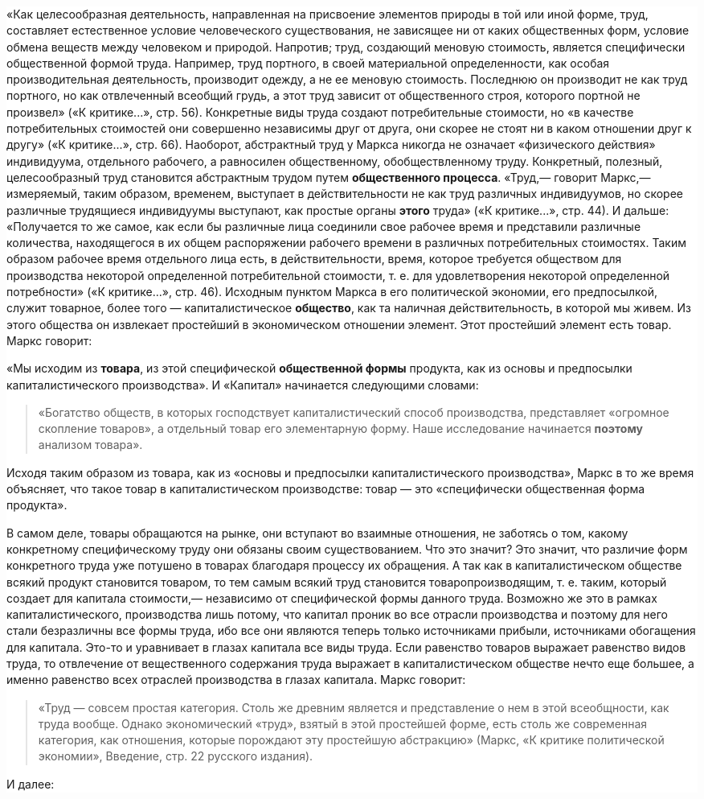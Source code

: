 «Как целесообразная деятельность, направленная на присвоение элементов природы в той или иной форме, труд, составляет естественное условие человеческого существования, не зависящее ни от каких общественных форм, условие обмена веществ между человеком и природой. Напротив; труд, создающий меновую стоимость, является специфически общественной формой труда. Например, труд портного, в своей материальной определенности, как особая производительная деятельность, производит одежду, а не ее меновую стоимость. Последнюю он производит не как труд портного, но как отвлеченный всеобщий грудь, а этот труд зависит от общественного строя, которого портной не произвел» («К критике...», стр. 56). Конкретные виды труда создают потребительные стоимости, но «в качестве потребительных стоимостей они совершенно независимы друг от друга, они скорее не стоят ни в каком отношении друг к другу» («К критике...», стр. 66). Наоборот, абстрактный труд у Маркса никогда не означает «физического действия» индивидуума, отдельного рабочего, а равносилен общественному, обобществленному труду. Конкретный, полезный, целесообразный труд становится абстрактным трудом путем **общественного процесса**. «Труд,— говорит Маркс,— измеряемый, таким образом, временем, выступает в действительности не как труд различных индивидуумов, но скорее различные трудящиеся индивидуумы выступают, как простые органы **этого** труда» («К критике...», стр. 44). И дальше: «Получается то же самое, как если бы различные лица соединили свое рабочее время и представили различные количества, находящегося в их общем распоряжении рабочего времени в различных потребительных стоимостях. Таким образом рабочее время отдельного лица есть, в действительности, время, которое требуется обществом для производства некоторой определенной потребительной стоимости, т. е. для удовлетворения некоторой определенной потребности» («К критике...», стр. 46). Исходным пунктом Маркса в его политической экономии, его предпосылкой, служит товарное, более того — капиталистическое **общество**, как та наличная действительность, в которой мы живем. Из этого общества он извлекает простейший в экономическом отношении элемент. Этот простейший элемент есть товар. Маркс говорит: 

«Мы исходим из **товара**, из этой специфической **общественной формы** продукта, как из основы и предпосылки капиталистического производства». И «Капитал» начинается следующими словами: 

> «Богатство обществ, в которых господствует капиталистический способ производства, представляет «огромное скопление товаров», а отдельный товар его элементарную форму. Наше исследование начинается **поэтому** анализом товара». 

Исходя таким образом из товара, как из «основы и предпосылки капиталистического производства», Маркс в то же время объясняет, что такое товар в капиталистическом производстве: товар — это «специфически общественная форма продукта». 

В самом деле, товары обращаются на рынке, они вступают во взаимные отношения, не заботясь о том, какому конкретному специфическому труду они обязаны своим существованием. Что это значит? Это значит, что различие форм конкретного труда уже потушено в товарах благодаря процессу их обращения. А так как в капиталистическом обществе всякий продукт становится товаром, то тем самым всякий труд становится товаропроизводящим, т. е. таким, который создает для капитала стоимости,— независимо от специфической формы данного труда. Возможно же это в рамках капиталистического, производства лишь потому, что капитал проник во все отрасли производства и поэтому для него стали безразличны все формы труда, ибо все они являются теперь только источниками прибыли, источниками обогащения для капитала. Это-то и уравнивает в глазах капитала все виды труда. Если равенство товаров выражает равенство видов труда, то отвлечение от вещественного содержания труда выражает в капиталистическом обществе нечто еще большее, а именно равенство всех отраслей производства в глазах капитала. Маркс говорит:

> «Труд — совсем простая категория. Столь же древним является и представление о нем в этой всеобщности, как труда вообще. Однако экономический «труд», взятый в этой простейшей форме, есть столь же современная категория, как отношения, которые порождают эту простейшую абстракцию» (Маркс, «К критике политической экономии», Введение, стр. 22 русского издания).

И далее:

